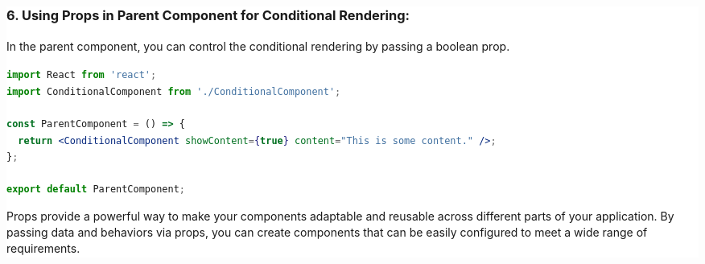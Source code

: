 ### 6. Using Props in Parent Component for Conditional Rendering:
In the parent component, you can control the conditional rendering by passing a boolean prop.

```jsx
import React from 'react';
import ConditionalComponent from './ConditionalComponent';

const ParentComponent = () => {
  return <ConditionalComponent showContent={true} content="This is some content." />;
};

export default ParentComponent;
```

Props provide a powerful way to make your components adaptable and reusable across different parts of your application. By passing data and behaviors via props, you can create components that can be easily configured to meet a wide range of requirements.